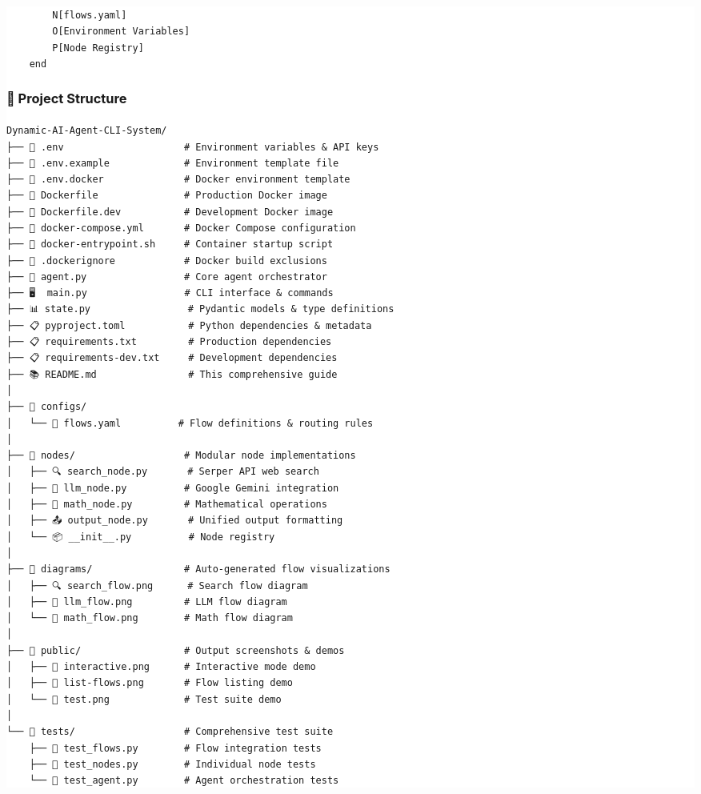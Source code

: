 ```mermaid
        N[flows.yaml]
        O[Environment Variables]
        P[Node Registry]
    end
```

### 📁 Project Structure

```
Dynamic-AI-Agent-CLI-System/
├── 📜 .env                     # Environment variables & API keys
├── 📜 .env.example             # Environment template file
├── 📜 .env.docker              # Docker environment template
├── 🐳 Dockerfile               # Production Docker image
├── 🐳 Dockerfile.dev           # Development Docker image
├── 🐳 docker-compose.yml       # Docker Compose configuration
├── 🐳 docker-entrypoint.sh     # Container startup script
├── 📜 .dockerignore            # Docker build exclusions
├── 🧠 agent.py                 # Core agent orchestrator
├── 🖥️  main.py                 # CLI interface & commands
├── 📊 state.py                 # Pydantic models & type definitions
├── 📋 pyproject.toml           # Python dependencies & metadata
├── 📋 requirements.txt         # Production dependencies
├── 📋 requirements-dev.txt     # Development dependencies
├── 📚 README.md                # This comprehensive guide
│
├── 📁 configs/
│   └── 🔧 flows.yaml          # Flow definitions & routing rules
│
├── 📁 nodes/                   # Modular node implementations
│   ├── 🔍 search_node.py       # Serper API web search
│   ├── 🤖 llm_node.py          # Google Gemini integration  
│   ├── 🧮 math_node.py         # Mathematical operations
│   ├── 📤 output_node.py       # Unified output formatting
│   └── 📦 __init__.py          # Node registry
│
├── 📁 diagrams/                # Auto-generated flow visualizations
│   ├── 🔍 search_flow.png      # Search flow diagram
│   ├── 🤖 llm_flow.png         # LLM flow diagram
│   └── 🧮 math_flow.png        # Math flow diagram
│
├── 📁 public/                  # Output screenshots & demos
│   ├── 📸 interactive.png      # Interactive mode demo
│   ├── 📸 list-flows.png       # Flow listing demo
│   └── 📸 test.png             # Test suite demo
│
└── 📁 tests/                   # Comprehensive test suite
    ├── 🧪 test_flows.py        # Flow integration tests
    ├── 🧪 test_nodes.py        # Individual node tests
    └── 🧪 test_agent.py        # Agent orchestration tests
```
